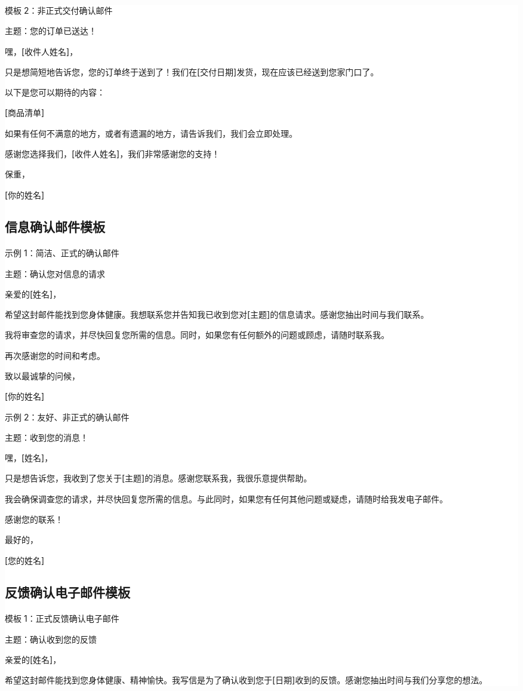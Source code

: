 模板 2：非正式交付确认邮件

主题：您的订单已送达！

嘿，[收件人姓名]，

只是想简短地告诉您，您的订单终于送到了！我们在[交付日期]发货，现在应该已经送到您家门口了。

以下是您可以期待的内容：

[商品清单]

如果有任何不满意的地方，或者有遗漏的地方，请告诉我们，我们会立即处理。

感谢您选择我们，[收件人姓名]，我们非常感谢您的支持！

保重，

[你的姓名]

## 信息确认邮件模板

示例 1：简洁、正式的确认邮件

主题：确认您对信息的请求

亲爱的[姓名]，

希望这封邮件能找到您身体健康。我想联系您并告知我已收到您对[主题]的信息请求。感谢您抽出时间与我们联系。

我将审查您的请求，并尽快回复您所需的信息。同时，如果您有任何额外的问题或顾虑，请随时联系我。

再次感谢您的时间和考虑。

致以最诚挚的问候，

[你的姓名]

示例 2：友好、非正式的确认邮件

主题：收到您的消息！

嘿，[姓名]，

只是想告诉您，我收到了您关于[主题]的消息。感谢您联系我，我很乐意提供帮助。

我会确保调查您的请求，并尽快回复您所需的信息。与此同时，如果您有任何其他问题或疑虑，请随时给我发电子邮件。

感谢您的联系！

最好的，

[您的姓名]

## 反馈确认电子邮件模板

模板 1：正式反馈确认电子邮件

主题：确认收到您的反馈

亲爱的[姓名]，

希望这封邮件能找到您身体健康、精神愉快。我写信是为了确认收到您于[日期]收到的反馈。感谢您抽出时间与我们分享您的想法。
